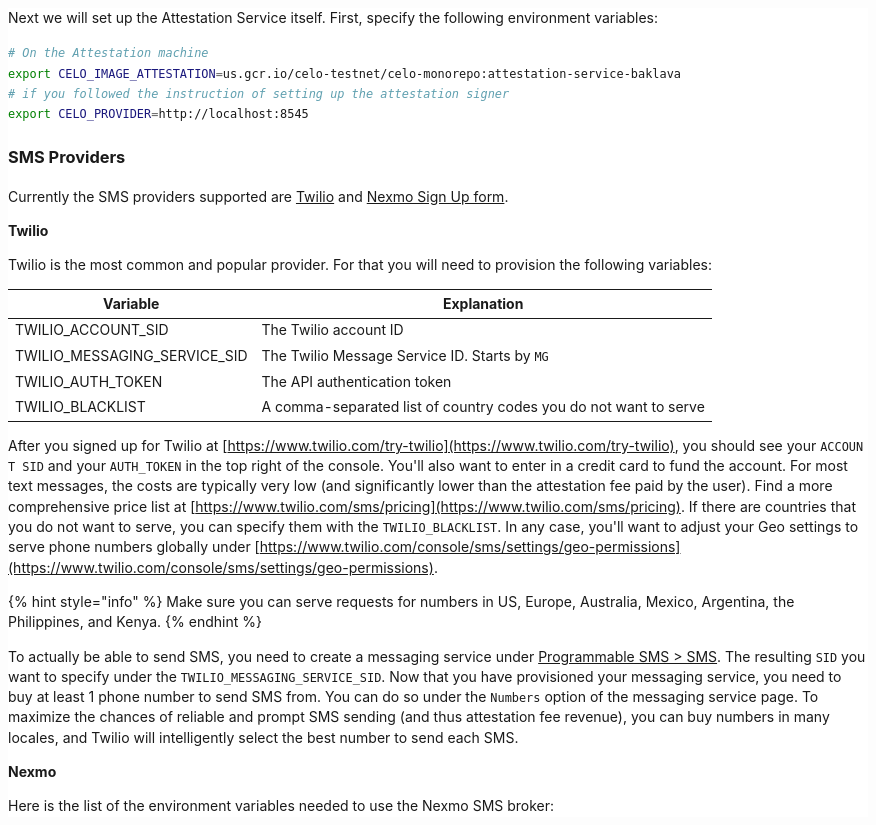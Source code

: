 Next we will set up the Attestation Service itself. First, specify the following environment variables:

```bash
# On the Attestation machine
export CELO_IMAGE_ATTESTATION=us.gcr.io/celo-testnet/celo-monorepo:attestation-service-baklava
# if you followed the instruction of setting up the attestation signer
export CELO_PROVIDER=http://localhost:8545
```

### SMS Providers

Currently the SMS providers supported are [Twilio](https://www.twilio.com/try-twilio) and [Nexmo Sign Up form](https://dashboard.nexmo.com/sign-up).

**Twilio**

Twilio is the most common and popular provider. For that you will need to provision the following variables:

| Variable                     | Explanation                                                     |
| ---------------------------- | --------------------------------------------------------------- |
| TWILIO_ACCOUNT_SID           | The Twilio account ID                                           |
| TWILIO_MESSAGING_SERVICE_SID | The Twilio Message Service ID. Starts by `MG`                   |
| TWILIO_AUTH_TOKEN            | The API authentication token                                    |
| TWILIO_BLACKLIST             | A comma-separated list of country codes you do not want to serve |

After you signed up for Twilio at [https://www.twilio.com/try-twilio](https://www.twilio.com/try-twilio), you should see your `ACCOUNT SID` and your `AUTH_TOKEN` in the top right of the console. You'll also want to enter in a credit card to fund the account. For most text messages, the costs are typically very low (and significantly lower than the attestation fee paid by the user). Find a more comprehensive price list at [https://www.twilio.com/sms/pricing](https://www.twilio.com/sms/pricing). If there are countries that you do not want to serve, you can specify them with the `TWILIO_BLACKLIST`. In any case, you'll want to adjust your Geo settings to serve phone numbers globally under [https://www.twilio.com/console/sms/settings/geo-permissions](https://www.twilio.com/console/sms/settings/geo-permissions).

{% hint style="info" %}
Make sure you can serve requests for numbers in US, Europe, Australia, Mexico, Argentina, the Philippines, and Kenya.
{% endhint %}

To actually be able to send SMS, you need to create a messaging service under [Programmable SMS > SMS](https://www.twilio.com/console/sms/services). The resulting `SID` you want to specify under the `TWILIO_MESSAGING_SERVICE_SID`. Now that you have provisioned your messaging service, you need to buy at least 1 phone number to send SMS from. You can do so under the `Numbers` option of the messaging service page. To maximize the chances of reliable and prompt SMS sending (and thus attestation fee revenue), you can buy numbers in many locales, and Twilio will intelligently select the best number to send each SMS.

**Nexmo**

Here is the list of the environment variables needed to use the Nexmo SMS broker:
